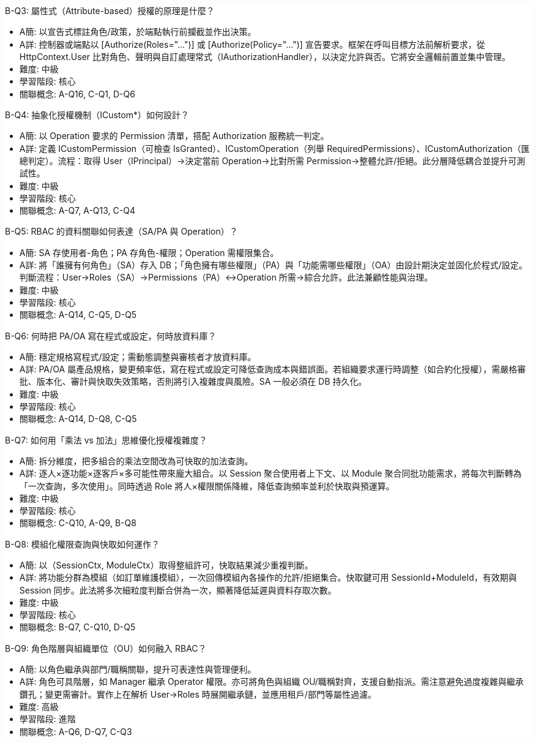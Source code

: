 B-Q3: 屬性式（Attribute-based）授權的原理是什麼？
- A簡: 以宣告式標註角色/政策，於端點執行前攔截並作出決策。
- A詳: 控制器或端點以 [Authorize(Roles="...")] 或 [Authorize(Policy="...")] 宣告要求。框架在呼叫目標方法前解析要求，從 HttpContext.User 比對角色、聲明與自訂處理常式（IAuthorizationHandler），以決定允許與否。它將安全邏輯前置並集中管理。
- 難度: 中級
- 學習階段: 核心
- 關聯概念: A-Q16, C-Q1, D-Q6

B-Q4: 抽象化授權機制（ICustom*）如何設計？
- A簡: 以 Operation 要求的 Permission 清單，搭配 Authorization 服務統一判定。
- A詳: 定義 ICustomPermission（可檢查 IsGranted）、ICustomOperation（列舉 RequiredPermissions）、ICustomAuthorization（匯總判定）。流程：取得 User（IPrincipal）→決定當前 Operation→比對所需 Permission→整體允許/拒絕。此分層降低耦合並提升可測試性。
- 難度: 中級
- 學習階段: 核心
- 關聯概念: A-Q7, A-Q13, C-Q4

B-Q5: RBAC 的資料關聯如何表達（SA/PA 與 Operation）？
- A簡: SA 存使用者-角色；PA 存角色-權限；Operation 需權限集合。
- A詳: 將「誰擁有何角色」（SA）存入 DB；「角色擁有哪些權限」（PA）與「功能需哪些權限」（OA）由設計期決定並固化於程式/設定。判斷流程：User→Roles（SA）→Permissions（PA）↔Operation 所需→綜合允許。此法兼顧性能與治理。
- 難度: 中級
- 學習階段: 核心
- 關聯概念: A-Q14, C-Q5, D-Q5

B-Q6: 何時把 PA/OA 寫在程式或設定，何時放資料庫？
- A簡: 穩定規格寫程式/設定；需動態調整與審核者才放資料庫。
- A詳: PA/OA 屬產品規格，變更頻率低，寫在程式或設定可降低查詢成本與錯誤面。若組織要求運行時調整（如合約化授權），需嚴格審批、版本化、審計與快取失效策略，否則將引入複雜度與風險。SA 一般必須在 DB 持久化。
- 難度: 中級
- 學習階段: 核心
- 關聯概念: A-Q14, D-Q8, C-Q5

B-Q7: 如何用「乘法 vs 加法」思維優化授權複雜度？
- A簡: 拆分維度，把多組合的乘法空間改為可快取的加法查詢。
- A詳: 逐人×逐功能×逐客戶×多可能性帶來龐大組合。以 Session 聚合使用者上下文、以 Module 聚合同批功能需求，將每次判斷轉為「一次查詢，多次使用」。同時透過 Role 將人×權限關係降維，降低查詢頻率並利於快取與預運算。
- 難度: 中級
- 學習階段: 核心
- 關聯概念: C-Q10, A-Q9, B-Q8

B-Q8: 模組化權限查詢與快取如何運作？
- A簡: 以（SessionCtx, ModuleCtx）取得整組許可，快取結果減少重複判斷。
- A詳: 將功能分群為模組（如訂單維護模組），一次回傳模組內各操作的允許/拒絕集合。快取鍵可用 SessionId+ModuleId，有效期與 Session 同步。此法將多次細粒度判斷合併為一次，顯著降低延遲與資料存取次數。
- 難度: 中級
- 學習階段: 核心
- 關聯概念: B-Q7, C-Q10, D-Q5

B-Q9: 角色階層與組織單位（OU）如何融入 RBAC？
- A簡: 以角色繼承與部門/職稱關聯，提升可表達性與管理便利。
- A詳: 角色可具階層，如 Manager 繼承 Operator 權限。亦可將角色與組織 OU/職稱對齊，支援自動指派。需注意避免過度複雜與繼承鑽孔；變更需審計。實作上在解析 User→Roles 時展開繼承鏈，並應用租戶/部門等屬性過濾。
- 難度: 高級
- 學習階段: 進階
- 關聯概念: A-Q6, D-Q7, C-Q3
